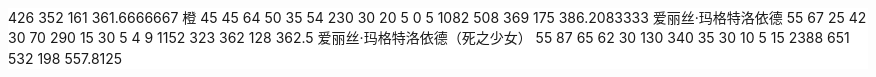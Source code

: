 <td>426</td>
<td>352</td>
<td>161</td>
<td>361.6666667
</td></tr>
<tr>
<td>橙</td>
<td>45</td>
<td>45</td>
<td>64</td>
<td>50</td>
<td>35</td>
<td>54</td>
<td>230</td>
<td>30</td>
<td>20</td>
<td>5</td>
<td>0</td>
<td>5</td>
<td>1082</td>
<td>508</td>
<td>369</td>
<td>175</td>
<td>386.2083333
</td></tr>
<tr>
<td>爱丽丝·玛格特洛依德</td>
<td>55</td>
<td>67</td>
<td>25</td>
<td>42</td>
<td>30</td>
<td>70</td>
<td>290</td>
<td>15</td>
<td>30</td>
<td>5</td>
<td>4</td>
<td>9</td>
<td>1152</td>
<td>323</td>
<td>362</td>
<td>128</td>
<td>362.5
</td></tr>
<tr>
<td>爱丽丝·玛格特洛依德（死之少女）</td>
<td>55</td>
<td>87</td>
<td>65</td>
<td>62</td>
<td>30</td>
<td>130</td>
<td>340</td>
<td>35</td>
<td>30</td>
<td>10</td>
<td>5</td>
<td>15</td>
<td>2388</td>
<td>651</td>
<td>532</td>
<td>198</td>
<td>557.8125
